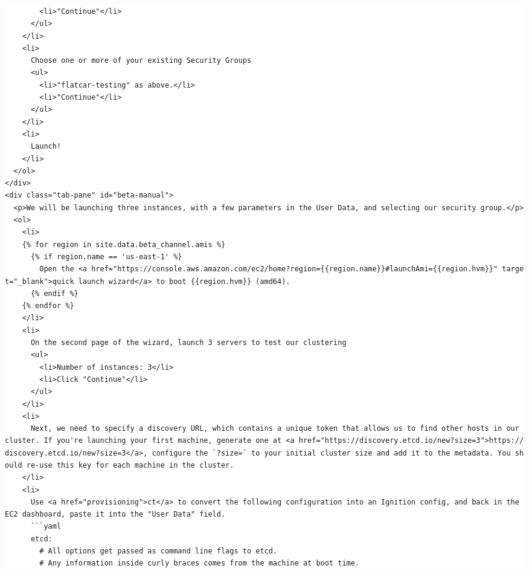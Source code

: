            <li>"Continue"</li>
          </ul>
        </li>
        <li>
          Choose one or more of your existing Security Groups
          <ul>
            <li>"flatcar-testing" as above.</li>
            <li>"Continue"</li>
          </ul>
        </li>
        <li>
          Launch!
        </li>
      </ol>
    </div>
    <div class="tab-pane" id="beta-manual">
      <p>We will be launching three instances, with a few parameters in the User Data, and selecting our security group.</p>
      <ol>
        <li>
        {% for region in site.data.beta_channel.amis %}
          {% if region.name == 'us-east-1' %}
            Open the <a href="https://console.aws.amazon.com/ec2/home?region={{region.name}}#launchAmi={{region.hvm}}" target="_blank">quick launch wizard</a> to boot {{region.hvm}} (amd64).
          {% endif %}
        {% endfor %}
        </li>
        <li>
          On the second page of the wizard, launch 3 servers to test our clustering
          <ul>
            <li>Number of instances: 3</li>
            <li>Click "Continue"</li>
          </ul>
        </li>
        <li>
          Next, we need to specify a discovery URL, which contains a unique token that allows us to find other hosts in our cluster. If you're launching your first machine, generate one at <a href="https://discovery.etcd.io/new?size=3">https://discovery.etcd.io/new?size=3</a>, configure the `?size=` to your initial cluster size and add it to the metadata. You should re-use this key for each machine in the cluster.
        </li>
        <li>
          Use <a href="provisioning">ct</a> to convert the following configuration into an Ignition config, and back in the EC2 dashboard, paste it into the "User Data" field.
          ```yaml
          etcd:
            # All options get passed as command line flags to etcd.
            # Any information inside curly braces comes from the machine at boot time.
